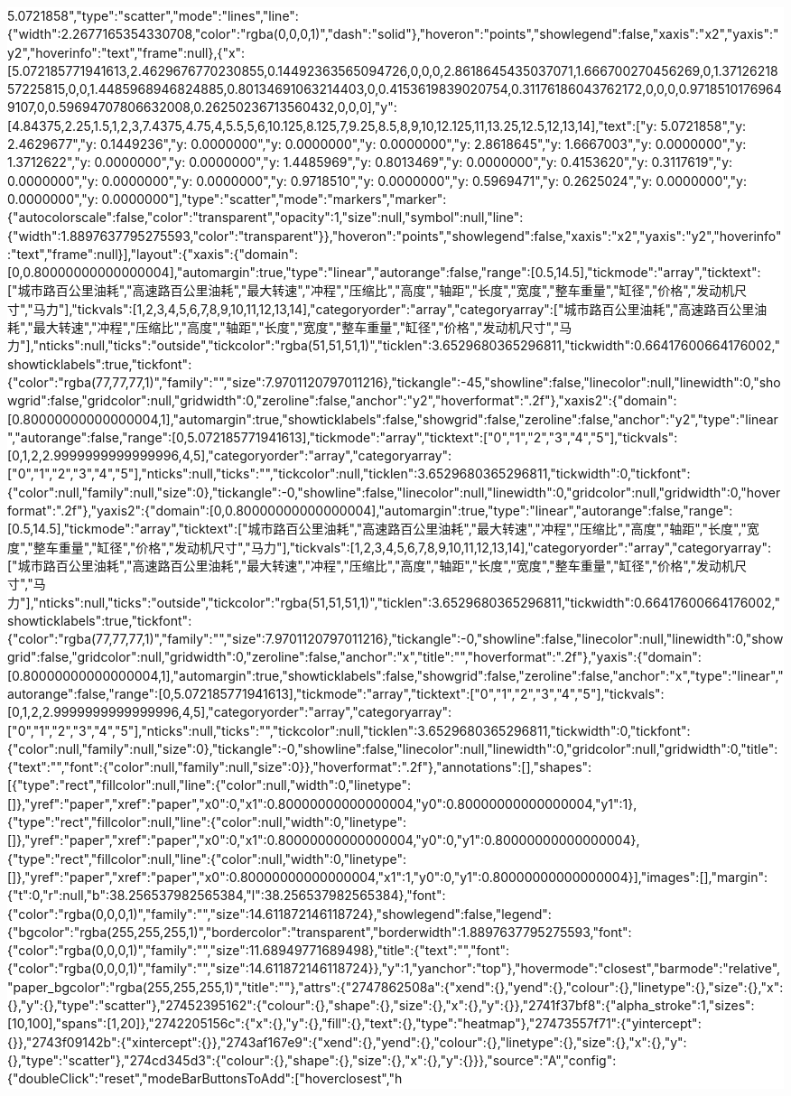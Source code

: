 5.0721858","type":"scatter","mode":"lines","line":{"width":2.2677165354330708,"color":"rgba(0,0,0,1)","dash":"solid"},"hoveron":"points","showlegend":false,"xaxis":"x2","yaxis":"y2","hoverinfo":"text","frame":null},{"x":[5.072185771941613,2.4629676770230855,0.14492363565094726,0,0,0,2.8618645435037071,1.666700270456269,0,1.3712621857225815,0,0,1.4485968946824885,0.80134691063214403,0,0.4153619839020754,0.31176186043762172,0,0,0,0.97185101769649107,0,0.59694707806632008,0.26250236713560432,0,0,0],"y":[4.84375,2.25,1.5,1,2,3,7.4375,4.75,4,5.5,5,6,10.125,8.125,7,9.25,8.5,8,9,10,12.125,11,13.25,12.5,12,13,14],"text":["y: 5.0721858","y: 2.4629677","y: 0.1449236","y: 0.0000000","y: 0.0000000","y: 0.0000000","y: 2.8618645","y: 1.6667003","y: 0.0000000","y: 1.3712622","y: 0.0000000","y: 0.0000000","y: 1.4485969","y: 0.8013469","y: 0.0000000","y: 0.4153620","y: 0.3117619","y: 0.0000000","y: 0.0000000","y: 0.0000000","y: 0.9718510","y: 0.0000000","y: 0.5969471","y: 0.2625024","y: 0.0000000","y: 0.0000000","y: 0.0000000"],"type":"scatter","mode":"markers","marker":{"autocolorscale":false,"color":"transparent","opacity":1,"size":null,"symbol":null,"line":{"width":1.8897637795275593,"color":"transparent"}},"hoveron":"points","showlegend":false,"xaxis":"x2","yaxis":"y2","hoverinfo":"text","frame":null}],"layout":{"xaxis":{"domain":[0,0.80000000000000004],"automargin":true,"type":"linear","autorange":false,"range":[0.5,14.5],"tickmode":"array","ticktext":["城市路百公里油耗","高速路百公里油耗","最大转速","冲程","压缩比","高度","轴距","长度","宽度","整车重量","缸径","价格","发动机尺寸","马力"],"tickvals":[1,2,3,4,5,6,7,8,9,10,11,12,13,14],"categoryorder":"array","categoryarray":["城市路百公里油耗","高速路百公里油耗","最大转速","冲程","压缩比","高度","轴距","长度","宽度","整车重量","缸径","价格","发动机尺寸","马力"],"nticks":null,"ticks":"outside","tickcolor":"rgba(51,51,51,1)","ticklen":3.6529680365296811,"tickwidth":0.66417600664176002,"showticklabels":true,"tickfont":{"color":"rgba(77,77,77,1)","family":"","size":7.9701120797011216},"tickangle":-45,"showline":false,"linecolor":null,"linewidth":0,"showgrid":false,"gridcolor":null,"gridwidth":0,"zeroline":false,"anchor":"y2","hoverformat":".2f"},"xaxis2":{"domain":[0.80000000000000004,1],"automargin":true,"showticklabels":false,"showgrid":false,"zeroline":false,"anchor":"y2","type":"linear","autorange":false,"range":[0,5.072185771941613],"tickmode":"array","ticktext":["0","1","2","3","4","5"],"tickvals":[0,1,2,2.9999999999999996,4,5],"categoryorder":"array","categoryarray":["0","1","2","3","4","5"],"nticks":null,"ticks":"","tickcolor":null,"ticklen":3.6529680365296811,"tickwidth":0,"tickfont":{"color":null,"family":null,"size":0},"tickangle":-0,"showline":false,"linecolor":null,"linewidth":0,"gridcolor":null,"gridwidth":0,"hoverformat":".2f"},"yaxis2":{"domain":[0,0.80000000000000004],"automargin":true,"type":"linear","autorange":false,"range":[0.5,14.5],"tickmode":"array","ticktext":["城市路百公里油耗","高速路百公里油耗","最大转速","冲程","压缩比","高度","轴距","长度","宽度","整车重量","缸径","价格","发动机尺寸","马力"],"tickvals":[1,2,3,4,5,6,7,8,9,10,11,12,13,14],"categoryorder":"array","categoryarray":["城市路百公里油耗","高速路百公里油耗","最大转速","冲程","压缩比","高度","轴距","长度","宽度","整车重量","缸径","价格","发动机尺寸","马力"],"nticks":null,"ticks":"outside","tickcolor":"rgba(51,51,51,1)","ticklen":3.6529680365296811,"tickwidth":0.66417600664176002,"showticklabels":true,"tickfont":{"color":"rgba(77,77,77,1)","family":"","size":7.9701120797011216},"tickangle":-0,"showline":false,"linecolor":null,"linewidth":0,"showgrid":false,"gridcolor":null,"gridwidth":0,"zeroline":false,"anchor":"x","title":"","hoverformat":".2f"},"yaxis":{"domain":[0.80000000000000004,1],"automargin":true,"showticklabels":false,"showgrid":false,"zeroline":false,"anchor":"x","type":"linear","autorange":false,"range":[0,5.072185771941613],"tickmode":"array","ticktext":["0","1","2","3","4","5"],"tickvals":[0,1,2,2.9999999999999996,4,5],"categoryorder":"array","categoryarray":["0","1","2","3","4","5"],"nticks":null,"ticks":"","tickcolor":null,"ticklen":3.6529680365296811,"tickwidth":0,"tickfont":{"color":null,"family":null,"size":0},"tickangle":-0,"showline":false,"linecolor":null,"linewidth":0,"gridcolor":null,"gridwidth":0,"title":{"text":"","font":{"color":null,"family":null,"size":0}},"hoverformat":".2f"},"annotations":[],"shapes":[{"type":"rect","fillcolor":null,"line":{"color":null,"width":0,"linetype":[]},"yref":"paper","xref":"paper","x0":0,"x1":0.80000000000000004,"y0":0.80000000000000004,"y1":1},{"type":"rect","fillcolor":null,"line":{"color":null,"width":0,"linetype":[]},"yref":"paper","xref":"paper","x0":0,"x1":0.80000000000000004,"y0":0,"y1":0.80000000000000004},{"type":"rect","fillcolor":null,"line":{"color":null,"width":0,"linetype":[]},"yref":"paper","xref":"paper","x0":0.80000000000000004,"x1":1,"y0":0,"y1":0.80000000000000004}],"images":[],"margin":{"t":0,"r":null,"b":38.256537982565384,"l":38.256537982565384},"font":{"color":"rgba(0,0,0,1)","family":"","size":14.611872146118724},"showlegend":false,"legend":{"bgcolor":"rgba(255,255,255,1)","bordercolor":"transparent","borderwidth":1.8897637795275593,"font":{"color":"rgba(0,0,0,1)","family":"","size":11.68949771689498},"title":{"text":"","font":{"color":"rgba(0,0,0,1)","family":"","size":14.611872146118724}},"y":1,"yanchor":"top"},"hovermode":"closest","barmode":"relative","paper_bgcolor":"rgba(255,255,255,1)","title":""},"attrs":{"2747862508a":{"xend":{},"yend":{},"colour":{},"linetype":{},"size":{},"x":{},"y":{},"type":"scatter"},"27452395162":{"colour":{},"shape":{},"size":{},"x":{},"y":{}},"2741f37bf8":{"alpha_stroke":1,"sizes":[10,100],"spans":[1,20]},"2742205156c":{"x":{},"y":{},"fill":{},"text":{},"type":"heatmap"},"27473557f71":{"yintercept":{}},"2743f09142b":{"xintercept":{}},"2743af167e9":{"xend":{},"yend":{},"colour":{},"linetype":{},"size":{},"x":{},"y":{},"type":"scatter"},"274cd345d3":{"colour":{},"shape":{},"size":{},"x":{},"y":{}}},"source":"A","config":{"doubleClick":"reset","modeBarButtonsToAdd":["hoverclosest","h